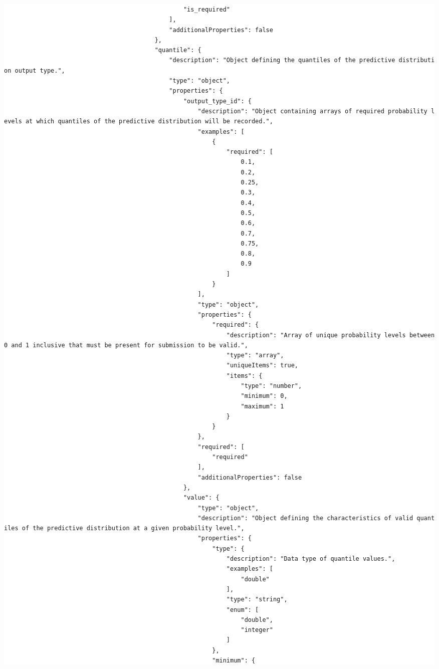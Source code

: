                                                       "is_required"
                                                  ],
                                                  "additionalProperties": false
                                              },
                                              "quantile": {
                                                  "description": "Object defining the quantiles of the predictive distribution output type.",
                                                  "type": "object",
                                                  "properties": {
                                                      "output_type_id": {
                                                          "description": "Object containing arrays of required probability levels at which quantiles of the predictive distribution will be recorded.",
                                                          "examples": [
                                                              {
                                                                  "required": [
                                                                      0.1,
                                                                      0.2,
                                                                      0.25,
                                                                      0.3,
                                                                      0.4,
                                                                      0.5,
                                                                      0.6,
                                                                      0.7,
                                                                      0.75,
                                                                      0.8,
                                                                      0.9
                                                                  ]
                                                              }
                                                          ],
                                                          "type": "object",
                                                          "properties": {
                                                              "required": {
                                                                  "description": "Array of unique probability levels between 0 and 1 inclusive that must be present for submission to be valid.",
                                                                  "type": "array",
                                                                  "uniqueItems": true,
                                                                  "items": {
                                                                      "type": "number",
                                                                      "minimum": 0,
                                                                      "maximum": 1
                                                                  }
                                                              }
                                                          },
                                                          "required": [
                                                              "required"
                                                          ],
                                                          "additionalProperties": false
                                                      },
                                                      "value": {
                                                          "type": "object",
                                                          "description": "Object defining the characteristics of valid quantiles of the predictive distribution at a given probability level.",
                                                          "properties": {
                                                              "type": {
                                                                  "description": "Data type of quantile values.",
                                                                  "examples": [
                                                                      "double"
                                                                  ],
                                                                  "type": "string",
                                                                  "enum": [
                                                                      "double",
                                                                      "integer"
                                                                  ]
                                                              },
                                                              "minimum": {
